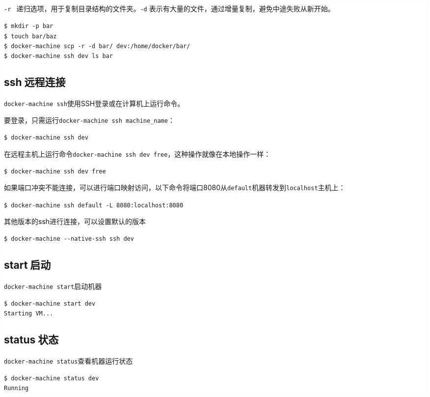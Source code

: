 `-r ` 递归选项，用于复制目录结构的文件夹。`-d` 表示有大量的文件，通过增量复制，避免中途失败从新开始。

```shell
$ mkdir -p bar
$ touch bar/baz
$ docker-machine scp -r -d bar/ dev:/home/docker/bar/
$ docker-machine ssh dev ls bar
```



## ssh 远程连接

`docker-machine ssh`使用SSH登录或在计算机上运行命令。

要登录，只需运行`docker-machine ssh machine_name`：

```shell
$ docker-machine ssh dev
```

在远程主机上运行命令`docker-machine ssh dev free`，这种操作就像在本地操作一样：

```shell
$ docker-machine ssh dev free
```

如果端口冲突不能连接，可以进行端口映射访问，以下命令将端口8080从`default`机器转发到`localhost`主机上：

```shell
$ docker-machine ssh default -L 8080:localhost:8080
```

其他版本的ssh进行连接，可以设置默认的版本

```shell
$ docker-machine --native-ssh ssh dev
```



## start 启动

`docker-machine start`启动机器

```shell
$ docker-machine start dev
Starting VM...
```



## status 状态

`docker-machine status`查看机器运行状态

```shell
$ docker-machine status dev
Running
```
